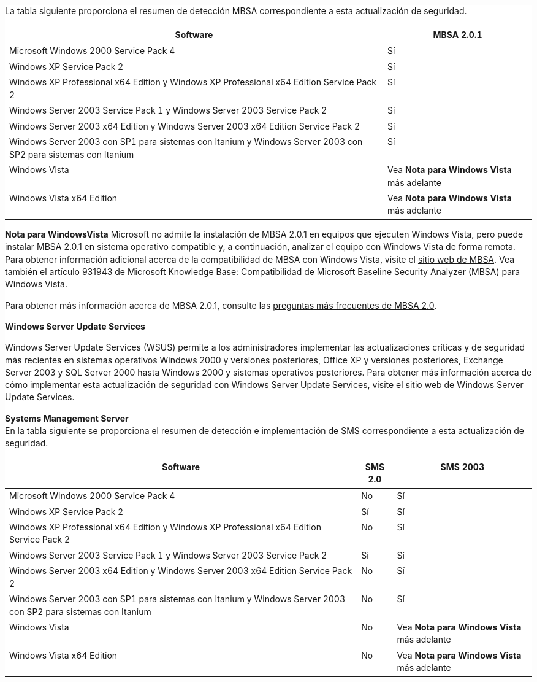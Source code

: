 La tabla siguiente proporciona el resumen de detección MBSA correspondiente a esta actualización de seguridad.
  
| Software                                                                                                      | MBSA 2.0.1                                       |  
|---------------------------------------------------------------------------------------------------------------|--------------------------------------------------|  
| Microsoft Windows 2000 Service Pack 4                                                                         | Sí                                               |  
| Windows XP Service Pack 2                                                                                     | Sí                                               |  
| Windows XP Professional x64 Edition y Windows XP Professional x64 Edition Service Pack 2                      | Sí                                               |  
| Windows Server 2003 Service Pack 1 y Windows Server 2003 Service Pack 2                                       | Sí                                               |  
| Windows Server 2003 x64 Edition y Windows Server 2003 x64 Edition Service Pack 2                              | Sí                                               |  
| Windows Server 2003 con SP1 para sistemas con Itanium y Windows Server 2003 con SP2 para sistemas con Itanium | Sí                                               |  
| Windows Vista                                                                                                 | Vea **Nota para Windows** **Vista** más adelante |  
| Windows Vista x64 Edition                                                                                     | Vea **Nota para Windows** **Vista** más adelante |
  
**Nota para WindowsVista** Microsoft no admite la instalación de MBSA 2.0.1 en equipos que ejecuten Windows Vista, pero puede instalar MBSA 2.0.1 en sistema operativo compatible y, a continuación, analizar el equipo con Windows Vista de forma remota. Para obtener información adicional acerca de la compatibilidad de MBSA con Windows Vista, visite el [sitio web de MBSA](http://www.microsoft.com/spain/technet/security/tools/mbsa/default.mspx). Vea también el [artículo 931943 de Microsoft Knowledge Base](http://support.microsoft.com/kb/931943): Compatibilidad de Microsoft Baseline Security Analyzer (MBSA) para Windows Vista.
  
Para obtener más información acerca de MBSA 2.0.1, consulte las [preguntas más frecuentes de MBSA 2.0](http://www.microsoft.com/technet/security/tools/mbsa2/qa.mspx).
  
**Windows Server Update Services**
  
Windows Server Update Services (WSUS) permite a los administradores implementar las actualizaciones críticas y de seguridad más recientes en sistemas operativos Windows 2000 y versiones posteriores, Office XP y versiones posteriores, Exchange Server 2003 y SQL Server 2000 hasta Windows 2000 y sistemas operativos posteriores. Para obtener más información acerca de cómo implementar esta actualización de seguridad con Windows Server Update Services, visite el [sitio web de Windows Server Update Services](http://www.microsoft.com/spain/technet/seguridad/herramientas/wsus.mspx).
  
**Systems Management Server**   
En la tabla siguiente se proporciona el resumen de detección e implementación de SMS correspondiente a esta actualización de seguridad.
  
| Software                                                                                                      | SMS 2.0 | SMS 2003                                         |  
|---------------------------------------------------------------------------------------------------------------|---------|--------------------------------------------------|  
| Microsoft Windows 2000 Service Pack 4                                                                         | No      | Sí                                               |  
| Windows XP Service Pack 2                                                                                     | Sí      | Sí                                               |  
| Windows XP Professional x64 Edition y Windows XP Professional x64 Edition Service Pack 2                      | No      | Sí                                               |  
| Windows Server 2003 Service Pack 1 y Windows Server 2003 Service Pack 2                                       | Sí      | Sí                                               |  
| Windows Server 2003 x64 Edition y Windows Server 2003 x64 Edition Service Pack 2                              | No      | Sí                                               |  
| Windows Server 2003 con SP1 para sistemas con Itanium y Windows Server 2003 con SP2 para sistemas con Itanium | No      | Sí                                               |  
| Windows Vista                                                                                                 | No      | Vea **Nota para Windows** **Vista** más adelante |  
| Windows Vista x64 Edition                                                                                     | No      | Vea **Nota para Windows** **Vista** más adelante |
  